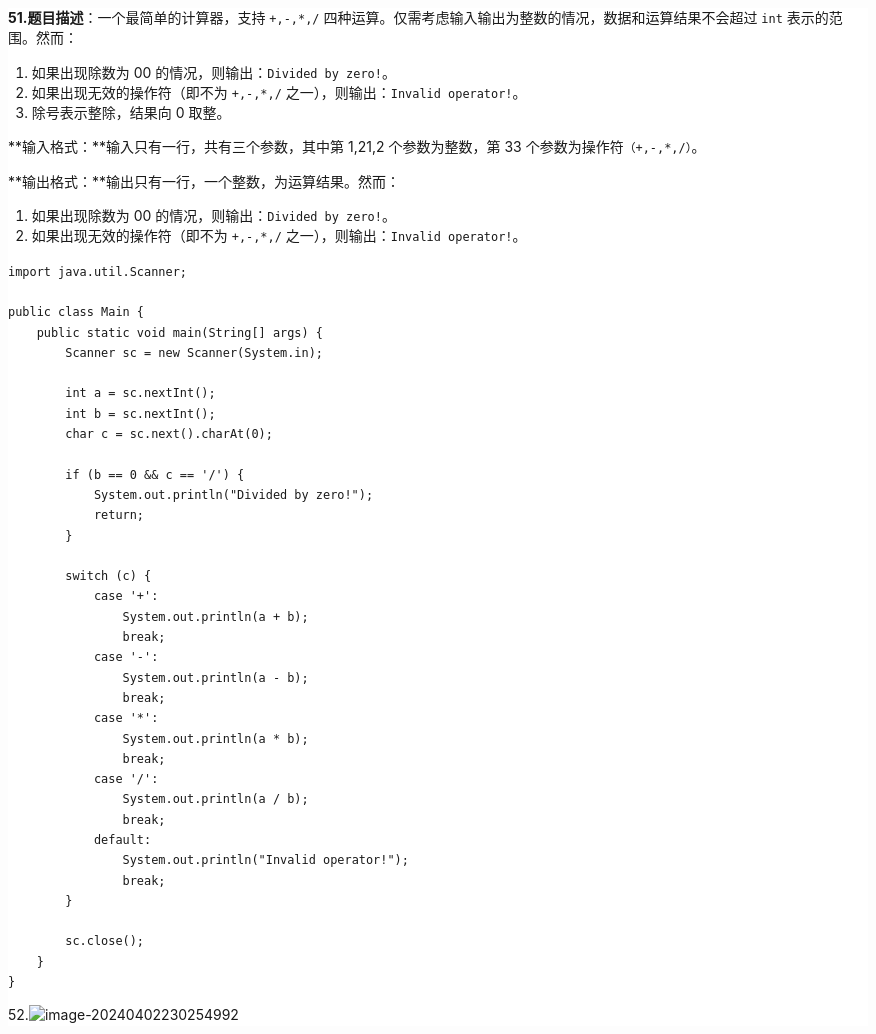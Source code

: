 **51.题目描述**：一个最简单的计算器，支持 `+,-,*,/` 四种运算。仅需考虑输入输出为整数的情况，数据和运算结果不会超过 `int` 表示的范围。然而：

1. 如果出现除数为 00 的情况，则输出：`Divided by zero!`。
2. 如果出现无效的操作符（即不为 `+,-,*,/` 之一），则输出：`Invalid operator!`。
3. 除号表示整除，结果向 0 取整。

**输入格式：**输入只有一行，共有三个参数，其中第 1,21,2 个参数为整数，第 33 个参数为操作符`（+,-,*,/）`。

**输出格式：**输出只有一行，一个整数，为运算结果。然而：

1. 如果出现除数为 00 的情况，则输出：`Divided by zero!`。
2. 如果出现无效的操作符（即不为 `+,-,*,/` 之一），则输出：`Invalid operator!`。

```
import java.util.Scanner;

public class Main {
    public static void main(String[] args) {
        Scanner sc = new Scanner(System.in);

        int a = sc.nextInt();
        int b = sc.nextInt();
        char c = sc.next().charAt(0);

        if (b == 0 && c == '/') {
            System.out.println("Divided by zero!");
            return;
        }

        switch (c) {
            case '+':
                System.out.println(a + b);
                break;
            case '-':
                System.out.println(a - b);
                break;
            case '*':
                System.out.println(a * b);
                break;
            case '/':
                System.out.println(a / b);
                break;
            default:
                System.out.println("Invalid operator!");
                break;
        }

        sc.close();
    }
}

```

52.![image-20240402230254992](C:\Users\Luckylemon\AppData\Roaming\Typora\typora-user-images\image-20240402230254992.png)

